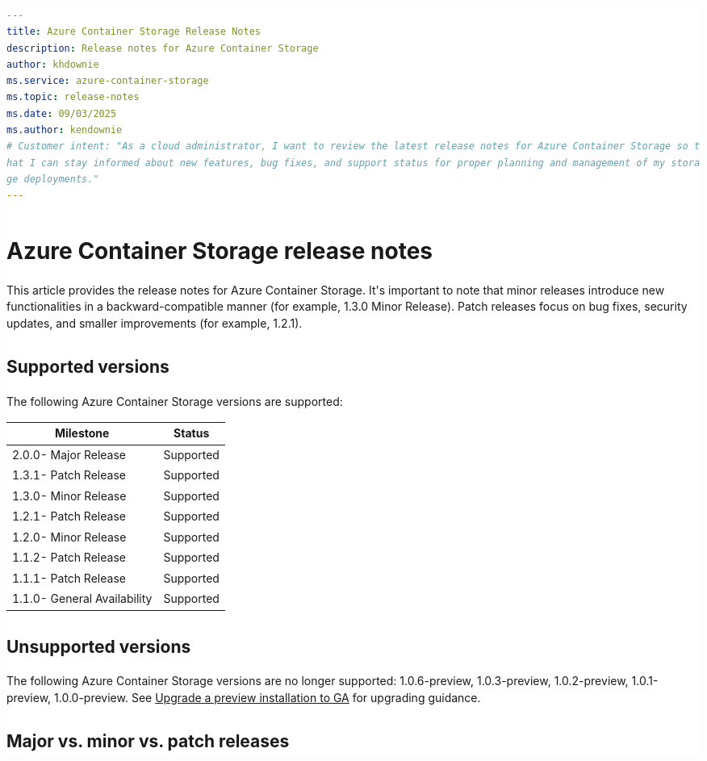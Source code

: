 ```yaml
---
title: Azure Container Storage Release Notes
description: Release notes for Azure Container Storage
author: khdownie
ms.service: azure-container-storage
ms.topic: release-notes
ms.date: 09/03/2025
ms.author: kendownie
# Customer intent: "As a cloud administrator, I want to review the latest release notes for Azure Container Storage so that I can stay informed about new features, bug fixes, and support status for proper planning and management of my storage deployments."
---
```

# Azure Container Storage release notes

This article provides the release notes for Azure Container Storage. It's important to note that minor releases introduce new functionalities in a backward-compatible manner (for example, 1.3.0 Minor Release). Patch releases focus on bug fixes, security updates, and smaller improvements (for example, 1.2.1).

## Supported versions

The following Azure Container Storage versions are supported:

| Milestone | Status |
|----|----------------|
|2.0.0- Major Release | Supported |
|1.3.1- Patch Release | Supported |
|1.3.0- Minor Release | Supported |
|1.2.1- Patch Release | Supported |
|1.2.0- Minor Release | Supported |
|1.1.2- Patch Release | Supported |
|1.1.1- Patch Release | Supported |
|1.1.0- General Availability | Supported |

## Unsupported versions

The following Azure Container Storage versions are no longer supported: 1.0.6-preview, 1.0.3-preview, 1.0.2-preview, 1.0.1-preview, 1.0.0-preview. See [Upgrade a preview installation to GA](#upgrade-a-preview-installation-to-ga) for upgrading guidance.

## Major vs. minor vs. patch releases

